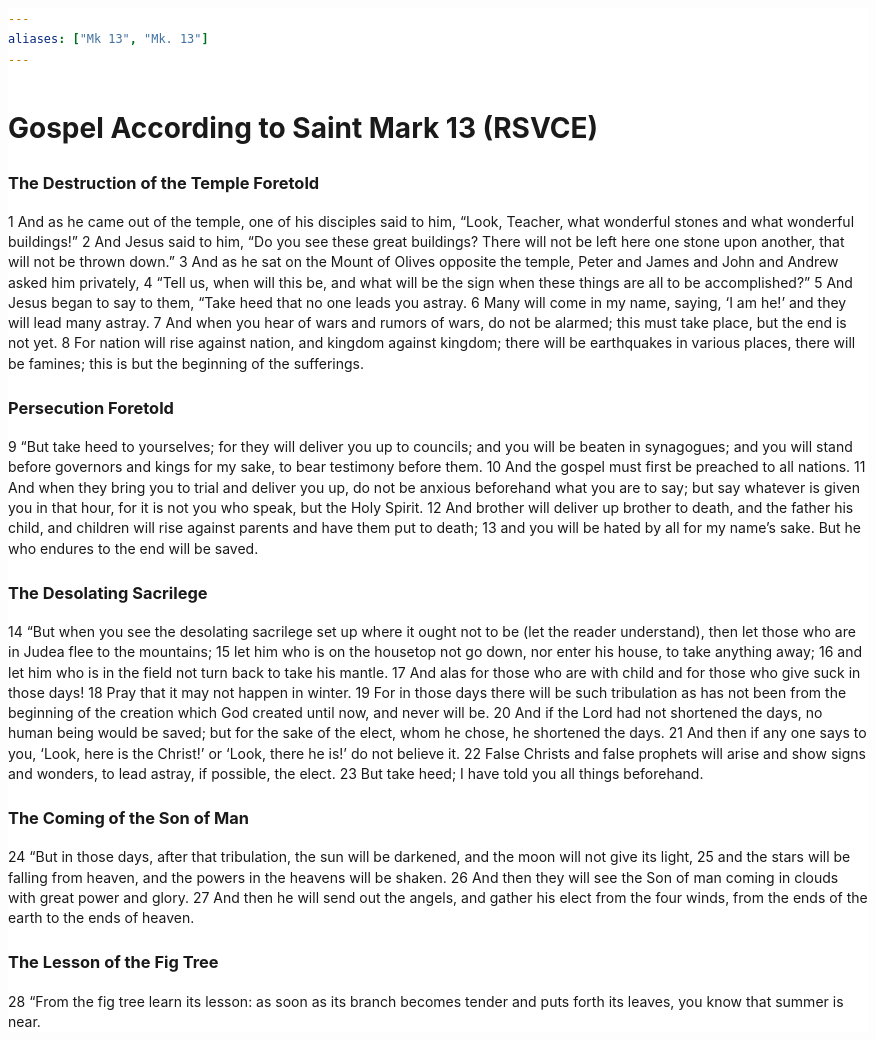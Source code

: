 ```yaml
---
aliases: ["Mk 13", "Mk. 13"]
---
```



# Gospel According to Saint Mark 13 (RSVCE)

### The Destruction of the Temple Foretold
1 And as he came out of the temple, one of his disciples said to him, “Look, Teacher, what wonderful stones and what wonderful buildings!”
2 And Jesus said to him, “Do you see these great buildings? There will not be left here one stone upon another, that will not be thrown down.”
3 And as he sat on the Mount of Olives opposite the temple, Peter and James and John and Andrew asked him privately,
4 “Tell us, when will this be, and what will be the sign when these things are all to be accomplished?”
5 And Jesus began to say to them, “Take heed that no one leads you astray.
6 Many will come in my name, saying, ‘I am he!’ and they will lead many astray.
7 And when you hear of wars and rumors of wars, do not be alarmed; this must take place, but the end is not yet.
8 For nation will rise against nation, and kingdom against kingdom; there will be earthquakes in various places, there will be famines; this is but the beginning of the sufferings.
### Persecution Foretold
9 “But take heed to yourselves; for they will deliver you up to councils; and you will be beaten in synagogues; and you will stand before governors and kings for my sake, to bear testimony before them.
10 And the gospel must first be preached to all nations.
11 And when they bring you to trial and deliver you up, do not be anxious beforehand what you are to say; but say whatever is given you in that hour, for it is not you who speak, but the Holy Spirit.
12 And brother will deliver up brother to death, and the father his child, and children will rise against parents and have them put to death;
13 and you will be hated by all for my name’s sake. But he who endures to the end will be saved.
### The Desolating Sacrilege
14 “But when you see the desolating sacrilege set up where it ought not to be (let the reader understand), then let those who are in Judea flee to the mountains;
15 let him who is on the housetop not go down, nor enter his house, to take anything away;
16 and let him who is in the field not turn back to take his mantle.
17 And alas for those who are with child and for those who give suck in those days!
18 Pray that it may not happen in winter.
19 For in those days there will be such tribulation as has not been from the beginning of the creation which God created until now, and never will be.
20 And if the Lord had not shortened the days, no human being would be saved; but for the sake of the elect, whom he chose, he shortened the days.
21 And then if any one says to you, ‘Look, here is the Christ!’ or ‘Look, there he is!’ do not believe it.
22 False Christs and false prophets will arise and show signs and wonders, to lead astray, if possible, the elect.
23 But take heed; I have told you all things beforehand.
### The Coming of the Son of Man
24 “But in those days, after that tribulation, the sun will be darkened, and the moon will not give its light,
25 and the stars will be falling from heaven, and the powers in the heavens will be shaken.
26 And then they will see the Son of man coming in clouds with great power and glory.
27 And then he will send out the angels, and gather his elect from the four winds, from the ends of the earth to the ends of heaven.
### The Lesson of the Fig Tree
28 “From the fig tree learn its lesson: as soon as its branch becomes tender and puts forth its leaves, you know that summer is near.